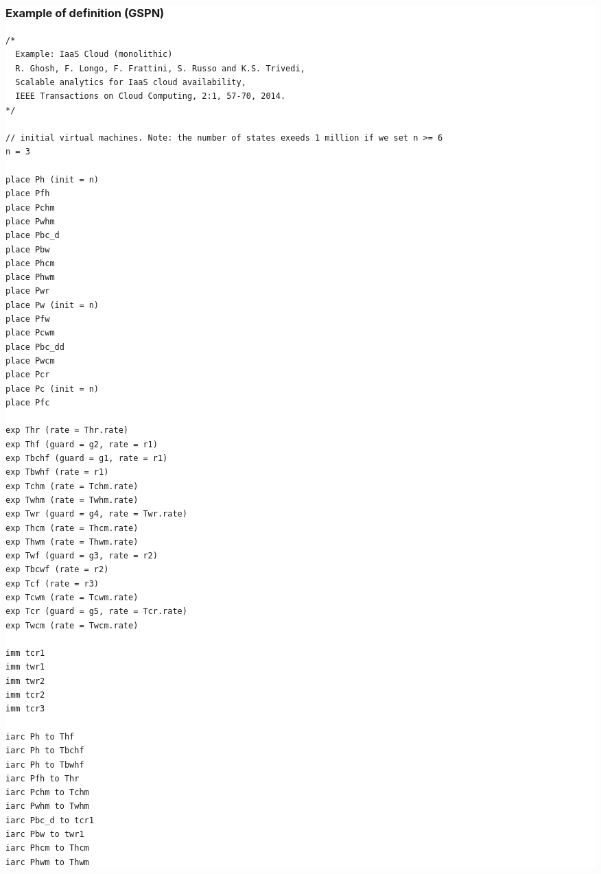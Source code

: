 ### Example of definition (GSPN)

```
/*
  Example: IaaS Cloud (monolithic)
  R. Ghosh, F. Longo, F. Frattini, S. Russo and K.S. Trivedi,
  Scalable analytics for IaaS cloud availability,
  IEEE Transactions on Cloud Computing, 2:1, 57-70, 2014.
*/

// initial virtual machines. Note: the number of states exeeds 1 million if we set n >= 6
n = 3 

place Ph (init = n)
place Pfh
place Pchm
place Pwhm
place Pbc_d
place Pbw
place Phcm
place Phwm
place Pwr
place Pw (init = n)
place Pfw
place Pcwm
place Pbc_dd
place Pwcm
place Pcr
place Pc (init = n)
place Pfc

exp Thr (rate = Thr.rate)
exp Thf (guard = g2, rate = r1)
exp Tbchf (guard = g1, rate = r1)
exp Tbwhf (rate = r1)
exp Tchm (rate = Tchm.rate)
exp Twhm (rate = Twhm.rate)
exp Twr (guard = g4, rate = Twr.rate)
exp Thcm (rate = Thcm.rate)
exp Thwm (rate = Thwm.rate)
exp Twf (guard = g3, rate = r2)
exp Tbcwf (rate = r2)
exp Tcf (rate = r3)
exp Tcwm (rate = Tcwm.rate)
exp Tcr (guard = g5, rate = Tcr.rate)
exp Twcm (rate = Twcm.rate)

imm tcr1
imm twr1
imm twr2
imm tcr2
imm tcr3

iarc Ph to Thf
iarc Ph to Tbchf
iarc Ph to Tbwhf
iarc Pfh to Thr
iarc Pchm to Tchm
iarc Pwhm to Twhm
iarc Pbc_d to tcr1
iarc Pbw to twr1
iarc Phcm to Thcm
iarc Phwm to Thwm
```